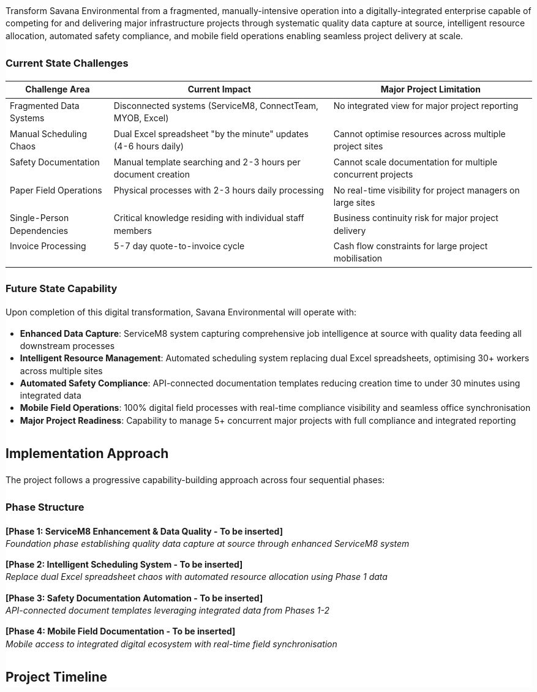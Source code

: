 Transform Savana Environmental from a fragmented, manually-intensive operation into a digitally-integrated enterprise capable of competing for and delivering major infrastructure projects through systematic quality data capture at source, intelligent resource allocation, automated safety compliance, and mobile field operations enabling seamless project delivery at scale.

### Current State Challenges

| Challenge Area | Current Impact | Major Project Limitation |
|----------------|----------------|-------------------------|
| Fragmented Data Systems | Disconnected systems (ServiceM8, ConnectTeam, MYOB, Excel) | No integrated view for major project reporting |
| Manual Scheduling Chaos | Dual Excel spreadsheet "by the minute" updates (4-6 hours daily) | Cannot optimise resources across multiple project sites |
| Safety Documentation | Manual template searching and 2-3 hours per document creation | Cannot scale documentation for multiple concurrent projects |
| Paper Field Operations | Physical processes with 2-3 hours daily processing | No real-time visibility for project managers on large sites |
| Single-Person Dependencies | Critical knowledge residing with individual staff members | Business continuity risk for major project delivery |
| Invoice Processing | 5-7 day quote-to-invoice cycle | Cash flow constraints for large project mobilisation |

### Future State Capability

Upon completion of this digital transformation, Savana Environmental will operate with:

- **Enhanced Data Capture**: ServiceM8 system capturing comprehensive job intelligence at source with quality data feeding all downstream processes
- **Intelligent Resource Management**: Automated scheduling system replacing dual Excel spreadsheets, optimising 30+ workers across multiple sites
- **Automated Safety Compliance**: API-connected documentation templates reducing creation time to under 30 minutes using integrated data
- **Mobile Field Operations**: 100% digital field processes with real-time compliance visibility and seamless office synchronisation
- **Major Project Readiness**: Capability to manage 5+ concurrent major projects with full compliance and integrated reporting

## Implementation Approach

The project follows a progressive capability-building approach across four sequential phases:

### Phase Structure

**[Phase 1: ServiceM8 Enhancement & Data Quality - To be inserted]**  
*Foundation phase establishing quality data capture at source through enhanced ServiceM8 system*

**[Phase 2: Intelligent Scheduling System - To be inserted]**  
*Replace dual Excel spreadsheet chaos with automated resource allocation using Phase 1 data*

**[Phase 3: Safety Documentation Automation - To be inserted]**  
*API-connected document templates leveraging integrated data from Phases 1-2*

**[Phase 4: Mobile Field Documentation - To be inserted]**  
*Mobile access to integrated digital ecosystem with real-time field synchronisation*

## Project Timeline
